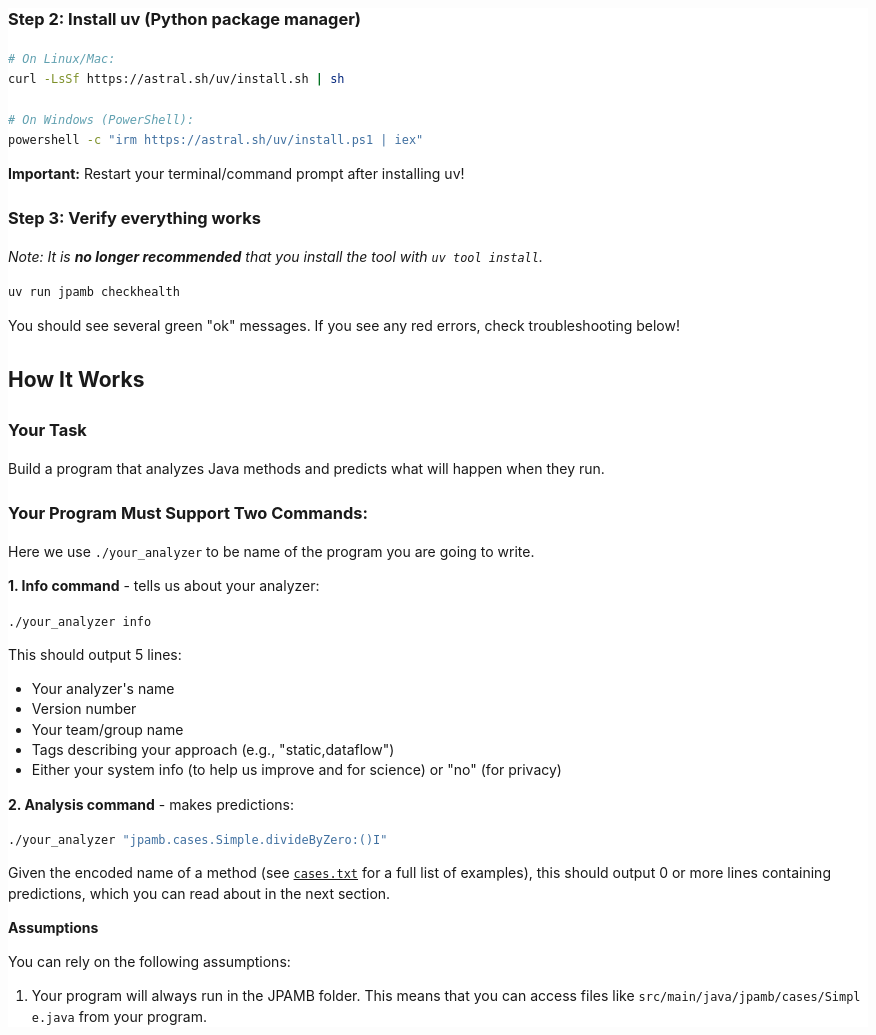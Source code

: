 ### Step 2: Install uv (Python package manager)
```bash
# On Linux/Mac:
curl -LsSf https://astral.sh/uv/install.sh | sh

# On Windows (PowerShell):
powershell -c "irm https://astral.sh/uv/install.ps1 | iex"
```

**Important:** Restart your terminal/command prompt after installing uv!

### Step 3: Verify everything works

*Note: It is **no longer recommended** that you install the tool with `uv tool install`.*

```bash
uv run jpamb checkhealth
```
You should see several green "ok" messages. If you see any red errors, check troubleshooting below!


## How It Works

### Your Task
Build a program that analyzes Java methods and predicts what will happen when they run.

### Your Program Must Support Two Commands:

Here we use `./your_analyzer` to be name of the program you are going to 
write.

**1. Info command** - tells us about your analyzer:
```bash
./your_analyzer info
```
This should output 5 lines:
- Your analyzer's name
- Version number  
- Your team/group name
- Tags describing your approach (e.g., "static,dataflow")
- Either your system info (to help us improve and for science) or "no" (for privacy)

**2. Analysis command** - makes predictions:
```bash
./your_analyzer "jpamb.cases.Simple.divideByZero:()I"
```
Given the encoded name of a method (see [`cases.txt`](stats/cases.txt) for a full list of examples), this should output 0 or more lines containing predictions, which you can read about in the next section.

**Assumptions**

You can rely on the following assumptions:

1. Your program will always run in the JPAMB folder. This means that you can access files like `src/main/java/jpamb/cases/Simple.java` from your program.
